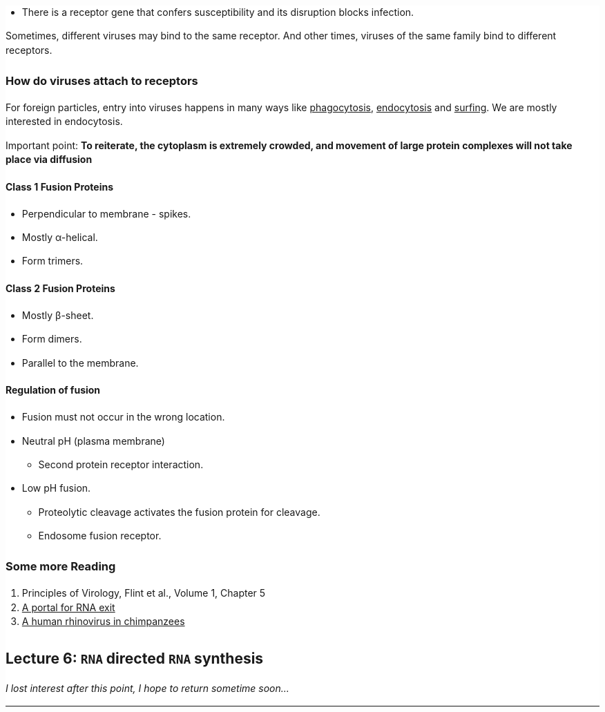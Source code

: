 - There is a receptor gene that confers susceptibility and its disruption blocks infection.

Sometimes, different viruses may bind to the same receptor. And other times, viruses of the same family bind to different receptors.

### How do viruses attach to receptors

For foreign particles, entry into viruses happens in many ways like [phagocytosis](https://en.wikipedia.org/wiki/Phagocytosis), [endocytosis](https://en.wikipedia.org/wiki/Endocytosis) and [surfing](https://www.frontiersin.org/articles/10.3389/fmicb.2016.00300/full#h6). We are mostly interested in endocytosis.

Important point: **To reiterate, the cytoplasm is extremely crowded, and movement of large protein complexes will not take place via diffusion**

#### Class 1 Fusion Proteins

- Perpendicular to membrane - spikes.

- Mostly α-helical.

- Form trimers.

#### Class 2 Fusion Proteins

- Mostly β-sheet.

- Form dimers.

- Parallel to the membrane.

#### Regulation of fusion

- Fusion must not occur in the wrong location.

- Neutral pH (plasma membrane)

  - Second protein receptor interaction.

- Low pH fusion.

  - Proteolytic cleavage activates the fusion protein for cleavage.

  - Endosome fusion receptor.

### Some more Reading

1. Principles of Virology, Flint et al., Volume 1, Chapter 5
2. [A portal for RNA exit](https://www.virology.ws/2019/02/14/a-portal-for-rna-exit/)
3. [A human rhinovirus in chimpanzees](https://www.virology.ws/2018/02/01/a-human-rhinovirus-in-chimpanzees/)

## Lecture 6: `RNA` directed `RNA` synthesis

_I lost interest after this point, I hope to return sometime soon..._

---
